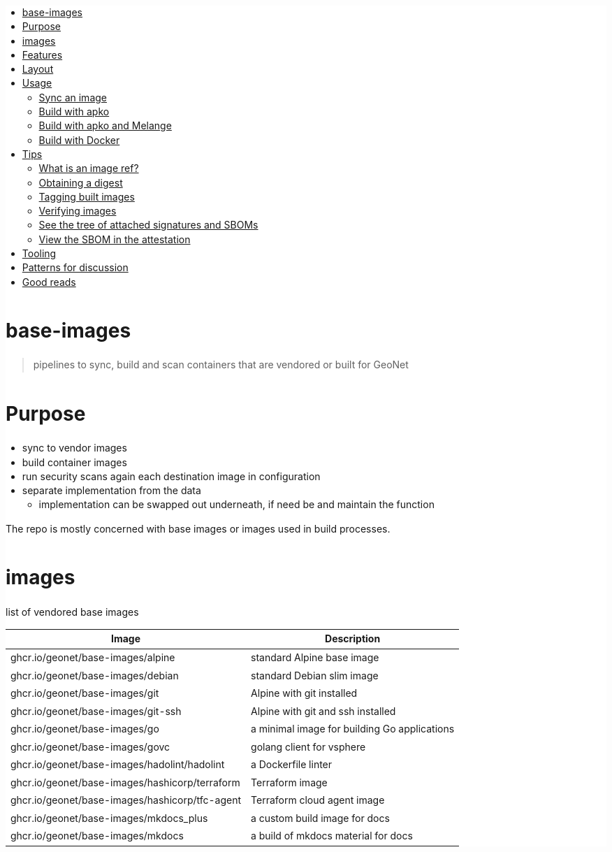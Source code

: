 

- [base-images](#base-images)
- [Purpose](#purpose)
- [images](#images)
- [Features](#features)
- [Layout](#layout)
- [Usage](#usage)
  - [Sync an image](#sync-an-image)
  - [Build with apko](#build-with-apko)
  - [Build with apko and Melange](#build-with-apko-and-melange)
  - [Build with Docker](#build-with-docker)
- [Tips](#tips)
  - [What is an image ref?](#what-is-an-image-ref)
  - [Obtaining a digest](#obtaining-a-digest)
  - [Tagging built images](#tagging-built-images)
  - [Verifying images](#verifying-images)
  - [See the tree of attached signatures and SBOMs](#see-the-tree-of-attached-signatures-and-sboms)
  - [View the SBOM in the attestation](#view-the-sbom-in-the-attestation)
- [Tooling](#tooling)
- [Patterns for discussion](#patterns-for-discussion)
- [Good reads](#good-reads)


# base-images

> pipelines to sync, build and scan containers that are vendored or built for GeoNet

# Purpose

- sync to vendor images
- build container images
- run security scans again each destination image in configuration
- separate implementation from the data
  - implementation can be swapped out underneath, if need be and maintain the function

The repo is mostly concerned with base images or images used in build processes.

# images

list of vendored base images

| Image                                                           | Description                                                                    |
| --------------------------------------------------------------- | ------------------------------------------------------------------------------ |
| ghcr.io/geonet/base-images/alpine                               | standard Alpine base image                                                     |
| ghcr.io/geonet/base-images/debian                               | standard Debian slim image                                                     |
| ghcr.io/geonet/base-images/git                                  | Alpine with git installed                                                      |
| ghcr.io/geonet/base-images/git-ssh                              | Alpine with git and ssh installed                                              |
| ghcr.io/geonet/base-images/go                                   | a minimal image for building Go applications                                   |
| ghcr.io/geonet/base-images/govc                                 | golang client for vsphere                                                      |
| ghcr.io/geonet/base-images/hadolint/hadolint                    | a Dockerfile linter                                                            |
| ghcr.io/geonet/base-images/hashicorp/terraform                  | Terraform image                                                                |
| ghcr.io/geonet/base-images/hashicorp/tfc-agent                  | Terraform cloud agent image                                                    |
| ghcr.io/geonet/base-images/mkdocs_plus                          | a custom build image for docs                                                  |
| ghcr.io/geonet/base-images/mkdocs                               | a build of mkdocs material for docs                                            |